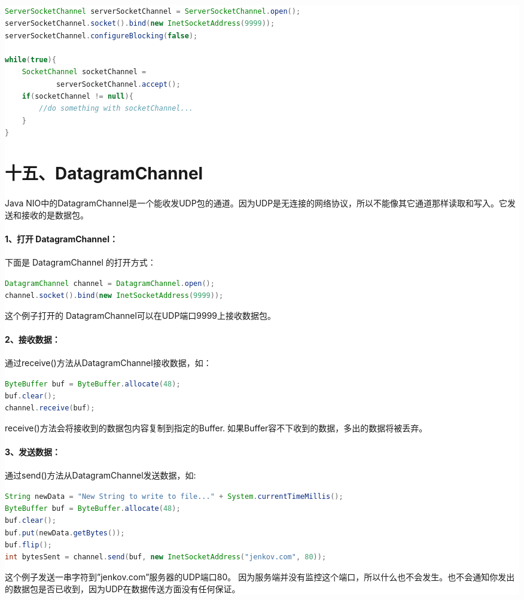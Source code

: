```java
ServerSocketChannel serverSocketChannel = ServerSocketChannel.open();
serverSocketChannel.socket().bind(new InetSocketAddress(9999));
serverSocketChannel.configureBlocking(false);

while(true){
    SocketChannel socketChannel =
            serverSocketChannel.accept();
    if(socketChannel != null){
        //do something with socketChannel...
    }
}
```



# 十五、DatagramChannel

Java NIO中的DatagramChannel是一个能收发UDP包的通道。因为UDP是无连接的网络协议，所以不能像其它通道那样读取和写入。它发送和接收的是数据包。

#### **1、打开 DatagramChannel：**

下面是 DatagramChannel 的打开方式：

```java
DatagramChannel channel = DatagramChannel.open();
channel.socket().bind(new InetSocketAddress(9999));
```

这个例子打开的 DatagramChannel可以在UDP端口9999上接收数据包。

#### **2、接收数据：**

通过receive()方法从DatagramChannel接收数据，如：

```java
ByteBuffer buf = ByteBuffer.allocate(48);
buf.clear();
channel.receive(buf);
```

receive()方法会将接收到的数据包内容复制到指定的Buffer. 如果Buffer容不下收到的数据，多出的数据将被丢弃。

#### **3、发送数据：**

通过send()方法从DatagramChannel发送数据，如:

```java
String newData = "New String to write to file..." + System.currentTimeMillis();
ByteBuffer buf = ByteBuffer.allocate(48);
buf.clear();
buf.put(newData.getBytes());
buf.flip();
int bytesSent = channel.send(buf, new InetSocketAddress("jenkov.com", 80));
```

这个例子发送一串字符到”jenkov.com”服务器的UDP端口80。 因为服务端并没有监控这个端口，所以什么也不会发生。也不会通知你发出的数据包是否已收到，因为UDP在数据传送方面没有任何保证。
